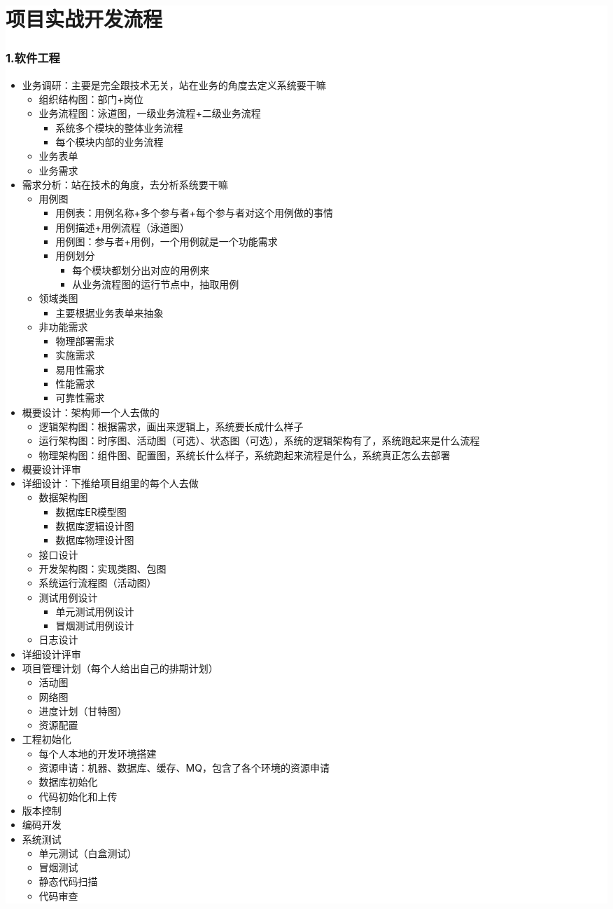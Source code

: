# 项目实战开发流程

### 1.软件工程

- 业务调研：主要是完全跟技术无关，站在业务的角度去定义系统要干嘛
  - 组织结构图：部门+岗位
  - 业务流程图：泳道图，一级业务流程+二级业务流程
    - 系统多个模块的整体业务流程
    - 每个模块内部的业务流程
  - 业务表单
  - 业务需求
- 需求分析：站在技术的角度，去分析系统要干嘛
  - 用例图
    - 用例表：用例名称+多个参与者+每个参与者对这个用例做的事情
    - 用例描述+用例流程（泳道图）
    - 用例图：参与者+用例，一个用例就是一个功能需求
    - 用例划分
      - 每个模块都划分出对应的用例来
      - 从业务流程图的运行节点中，抽取用例
  - 领域类图
    - 主要根据业务表单来抽象
  - 非功能需求
    - 物理部署需求
    - 实施需求
    - 易用性需求
    - 性能需求
    - 可靠性需求
- 概要设计：架构师一个人去做的
  - 逻辑架构图：根据需求，画出来逻辑上，系统要长成什么样子
  - 运行架构图：时序图、活动图（可选）、状态图（可选），系统的逻辑架构有了，系统跑起来是什么流程
  - 物理架构图：组件图、配置图，系统长什么样子，系统跑起来流程是什么，系统真正怎么去部署
- 概要设计评审
- 详细设计：下推给项目组里的每个人去做
  - 数据架构图
    - 数据库ER模型图
    - 数据库逻辑设计图
    - 数据库物理设计图
  - 接口设计
  - 开发架构图：实现类图、包图
  - 系统运行流程图（活动图）
  - 测试用例设计
    - 单元测试用例设计
    - 冒烟测试用例设计
  - 日志设计
- 详细设计评审
- 项目管理计划（每个人给出自己的排期计划）
  - 活动图
  - 网络图
  - 进度计划（甘特图）
  - 资源配置
- 工程初始化
  - 每个人本地的开发环境搭建
  - 资源申请：机器、数据库、缓存、MQ，包含了各个环境的资源申请
  - 数据库初始化
  - 代码初始化和上传
- 版本控制
- 编码开发
- 系统测试
  - 单元测试（白盒测试）
  - 冒烟测试
  - 静态代码扫描
  - 代码审查